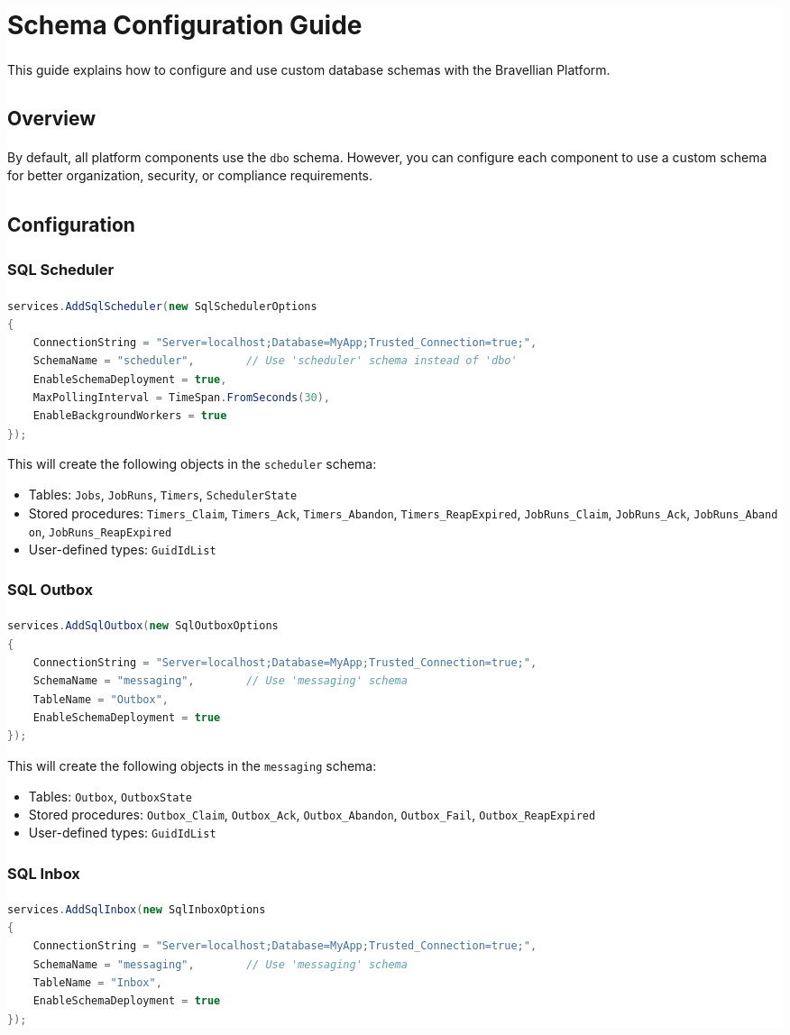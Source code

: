 # Schema Configuration Guide

This guide explains how to configure and use custom database schemas with the Bravellian Platform.

## Overview

By default, all platform components use the `dbo` schema. However, you can configure each component to use a custom schema for better organization, security, or compliance requirements.

## Configuration

### SQL Scheduler

```csharp
services.AddSqlScheduler(new SqlSchedulerOptions
{
    ConnectionString = "Server=localhost;Database=MyApp;Trusted_Connection=true;",
    SchemaName = "scheduler",        // Use 'scheduler' schema instead of 'dbo'
    EnableSchemaDeployment = true,
    MaxPollingInterval = TimeSpan.FromSeconds(30),
    EnableBackgroundWorkers = true
});
```

This will create the following objects in the `scheduler` schema:
- Tables: `Jobs`, `JobRuns`, `Timers`, `SchedulerState`
- Stored procedures: `Timers_Claim`, `Timers_Ack`, `Timers_Abandon`, `Timers_ReapExpired`, `JobRuns_Claim`, `JobRuns_Ack`, `JobRuns_Abandon`, `JobRuns_ReapExpired`
- User-defined types: `GuidIdList`

### SQL Outbox

```csharp
services.AddSqlOutbox(new SqlOutboxOptions
{
    ConnectionString = "Server=localhost;Database=MyApp;Trusted_Connection=true;",
    SchemaName = "messaging",        // Use 'messaging' schema
    TableName = "Outbox",
    EnableSchemaDeployment = true
});
```

This will create the following objects in the `messaging` schema:
- Tables: `Outbox`, `OutboxState`
- Stored procedures: `Outbox_Claim`, `Outbox_Ack`, `Outbox_Abandon`, `Outbox_Fail`, `Outbox_ReapExpired`
- User-defined types: `GuidIdList`

### SQL Inbox

```csharp
services.AddSqlInbox(new SqlInboxOptions
{
    ConnectionString = "Server=localhost;Database=MyApp;Trusted_Connection=true;",
    SchemaName = "messaging",        // Use 'messaging' schema
    TableName = "Inbox",
    EnableSchemaDeployment = true
});
```
